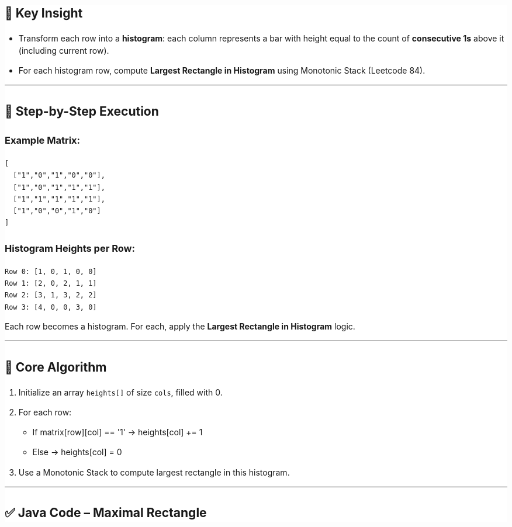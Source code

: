 
## 🔸 Key Insight

- Transform each row into a **histogram**: each column represents a bar with height equal to the count of **consecutive 1s** above it (including current row).
    
- For each histogram row, compute **Largest Rectangle in Histogram** using Monotonic Stack (Leetcode 84).
    

---

## 🔁 Step-by-Step Execution

### Example Matrix:

```txt
[
  ["1","0","1","0","0"],
  ["1","0","1","1","1"],
  ["1","1","1","1","1"],
  ["1","0","0","1","0"]
]
```

### Histogram Heights per Row:

```
Row 0: [1, 0, 1, 0, 0]
Row 1: [2, 0, 2, 1, 1]
Row 2: [3, 1, 3, 2, 2]
Row 3: [4, 0, 0, 3, 0]
```

Each row becomes a histogram. For each, apply the **Largest Rectangle in Histogram** logic.

---

## 🧱 Core Algorithm

1. Initialize an array `heights[]` of size `cols`, filled with 0.
    
2. For each row:
    
    - If matrix[row][col] == '1' → heights[col] += 1
        
    - Else → heights[col] = 0
        
3. Use a Monotonic Stack to compute largest rectangle in this histogram.
    

---

## ✅ Java Code – Maximal Rectangle
